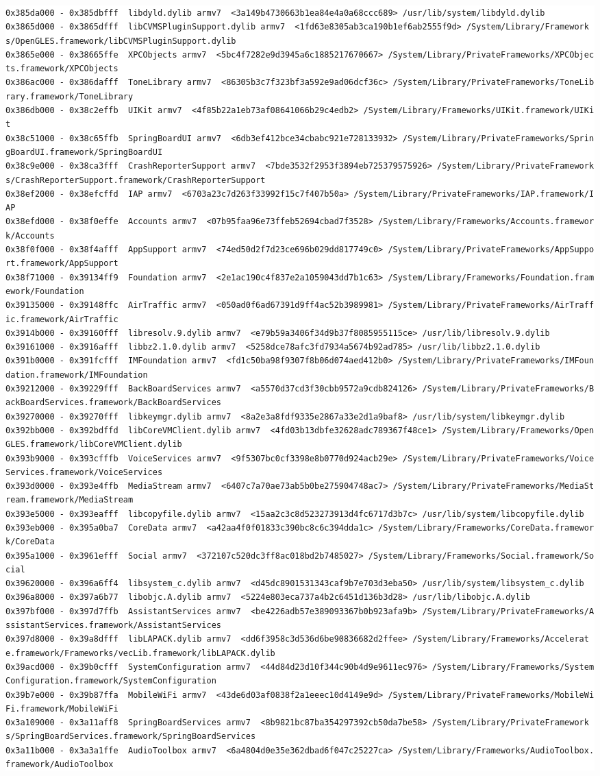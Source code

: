 ```
0x385da000 - 0x385dbfff  libdyld.dylib armv7  <3a149b4730663b1ea84e4a0a68ccc689> /usr/lib/system/libdyld.dylib
0x3865d000 - 0x3865dfff  libCVMSPluginSupport.dylib armv7  <1fd63e8305ab3ca190b1ef6ab2555f9d> /System/Library/Frameworks/OpenGLES.framework/libCVMSPluginSupport.dylib
0x3865e000 - 0x38665ffe  XPCObjects armv7  <5bc4f7282e9d3945a6c1885217670667> /System/Library/PrivateFrameworks/XPCObjects.framework/XPCObjects
0x386ac000 - 0x386dafff  ToneLibrary armv7  <86305b3c7f323bf3a592e9ad06dcf36c> /System/Library/PrivateFrameworks/ToneLibrary.framework/ToneLibrary
0x386db000 - 0x38c2effb  UIKit armv7  <4f85b22a1eb73af08641066b29c4edb2> /System/Library/Frameworks/UIKit.framework/UIKit
0x38c51000 - 0x38c65ffb  SpringBoardUI armv7  <6db3ef412bce34cbabc921e728133932> /System/Library/PrivateFrameworks/SpringBoardUI.framework/SpringBoardUI
0x38c9e000 - 0x38ca3fff  CrashReporterSupport armv7  <7bde3532f2953f3894eb725379575926> /System/Library/PrivateFrameworks/CrashReporterSupport.framework/CrashReporterSupport
0x38ef2000 - 0x38efcffd  IAP armv7  <6703a23c7d263f33992f15c7f407b50a> /System/Library/PrivateFrameworks/IAP.framework/IAP
0x38efd000 - 0x38f0effe  Accounts armv7  <07b95faa96e73ffeb52694cbad7f3528> /System/Library/Frameworks/Accounts.framework/Accounts
0x38f0f000 - 0x38f4afff  AppSupport armv7  <74ed50d2f7d23ce696b029dd817749c0> /System/Library/PrivateFrameworks/AppSupport.framework/AppSupport
0x38f71000 - 0x39134ff9  Foundation armv7  <2e1ac190c4f837e2a1059043dd7b1c63> /System/Library/Frameworks/Foundation.framework/Foundation
0x39135000 - 0x39148ffc  AirTraffic armv7  <050ad0f6ad67391d9ff4ac52b3989981> /System/Library/PrivateFrameworks/AirTraffic.framework/AirTraffic
0x3914b000 - 0x39160fff  libresolv.9.dylib armv7  <e79b59a3406f34d9b37f8085955115ce> /usr/lib/libresolv.9.dylib
0x39161000 - 0x3916afff  libbz2.1.0.dylib armv7  <5258dce78afc3fd7934a5674b92ad785> /usr/lib/libbz2.1.0.dylib
0x391b0000 - 0x391fcfff  IMFoundation armv7  <fd1c50ba98f9307f8b06d074aed412b0> /System/Library/PrivateFrameworks/IMFoundation.framework/IMFoundation
0x39212000 - 0x39229fff  BackBoardServices armv7  <a5570d37cd3f30cbb9572a9cdb824126> /System/Library/PrivateFrameworks/BackBoardServices.framework/BackBoardServices
0x39270000 - 0x39270fff  libkeymgr.dylib armv7  <8a2e3a8fdf9335e2867a33e2d1a9baf8> /usr/lib/system/libkeymgr.dylib
0x392bb000 - 0x392bdffd  libCoreVMClient.dylib armv7  <4fd03b13dbfe32628adc789367f48ce1> /System/Library/Frameworks/OpenGLES.framework/libCoreVMClient.dylib
0x393b9000 - 0x393cfffb  VoiceServices armv7  <9f5307bc0cf3398e8b0770d924acb29e> /System/Library/PrivateFrameworks/VoiceServices.framework/VoiceServices
0x393d0000 - 0x393e4ffb  MediaStream armv7  <6407c7a70ae73ab5b0be275904748ac7> /System/Library/PrivateFrameworks/MediaStream.framework/MediaStream
0x393e5000 - 0x393eafff  libcopyfile.dylib armv7  <15aa2c3c8d523273913d4fc6717d3b7c> /usr/lib/system/libcopyfile.dylib
0x393eb000 - 0x395a0ba7  CoreData armv7  <a42aa4f0f01833c390bc8c6c394dda1c> /System/Library/Frameworks/CoreData.framework/CoreData
0x395a1000 - 0x3961efff  Social armv7  <372107c520dc3ff8ac018bd2b7485027> /System/Library/Frameworks/Social.framework/Social
0x39620000 - 0x396a6ff4  libsystem_c.dylib armv7  <d45dc8901531343caf9b7e703d3eba50> /usr/lib/system/libsystem_c.dylib
0x396a8000 - 0x397a6b77  libobjc.A.dylib armv7  <5224e803eca737a4b2c6451d136b3d28> /usr/lib/libobjc.A.dylib
0x397bf000 - 0x397d7ffb  AssistantServices armv7  <be4226adb57e389093367b0b923afa9b> /System/Library/PrivateFrameworks/AssistantServices.framework/AssistantServices
0x397d8000 - 0x39a8dfff  libLAPACK.dylib armv7  <dd6f3958c3d536d6be90836682d2ffee> /System/Library/Frameworks/Accelerate.framework/Frameworks/vecLib.framework/libLAPACK.dylib
0x39acd000 - 0x39b0cfff  SystemConfiguration armv7  <44d84d23d10f344c90b4d9e9611ec976> /System/Library/Frameworks/SystemConfiguration.framework/SystemConfiguration
0x39b7e000 - 0x39b87ffa  MobileWiFi armv7  <43de6d03af0838f2a1eeec10d4149e9d> /System/Library/PrivateFrameworks/MobileWiFi.framework/MobileWiFi
0x3a109000 - 0x3a11aff8  SpringBoardServices armv7  <8b9821bc87ba354297392cb50da7be58> /System/Library/PrivateFrameworks/SpringBoardServices.framework/SpringBoardServices
0x3a11b000 - 0x3a3a1ffe  AudioToolbox armv7  <6a4804d0e35e362dbad6f047c25227ca> /System/Library/Frameworks/AudioToolbox.framework/AudioToolbox
```